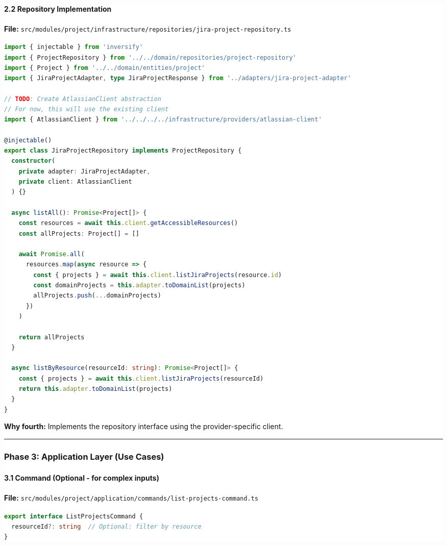 #### 2.2 Repository Implementation
**File:** `src/modules/project/infrastructure/repositories/jira-project-repository.ts`

```typescript
import { injectable } from 'inversify'
import { ProjectRepository } from '../../domain/repositories/project-repository'
import { Project } from '../../domain/entities/project'
import { JiraProjectAdapter, type JiraProjectResponse } from '../adapters/jira-project-adapter'

// TODO: Create AtlassianClient abstraction
// For now, this will use the existing client
import { AtlassianClient } from '../../../../infrastructure/providers/atlassian-client'

@injectable()
export class JiraProjectRepository implements ProjectRepository {
  constructor(
    private adapter: JiraProjectAdapter,
    private client: AtlassianClient
  ) {}

  async listAll(): Promise<Project[]> {
    const resources = await this.client.getAccessibleResources()
    const allProjects: Project[] = []

    await Promise.all(
      resources.map(async resource => {
        const { projects } = await this.client.listJiraProjects(resource.id)
        const domainProjects = this.adapter.toDomainList(projects)
        allProjects.push(...domainProjects)
      })
    )

    return allProjects
  }

  async listByResource(resourceId: string): Promise<Project[]> {
    const { projects } = await this.client.listJiraProjects(resourceId)
    return this.adapter.toDomainList(projects)
  }
}
```

**Why fourth:** Implements the repository interface using the provider-specific client.

---

### Phase 3: Application Layer (Use Cases)

#### 3.1 Command (Optional - for complex inputs)
**File:** `src/modules/project/application/commands/list-projects-command.ts`

```typescript
export interface ListProjectsCommand {
  resourceId?: string  // Optional: filter by resource
}
```
